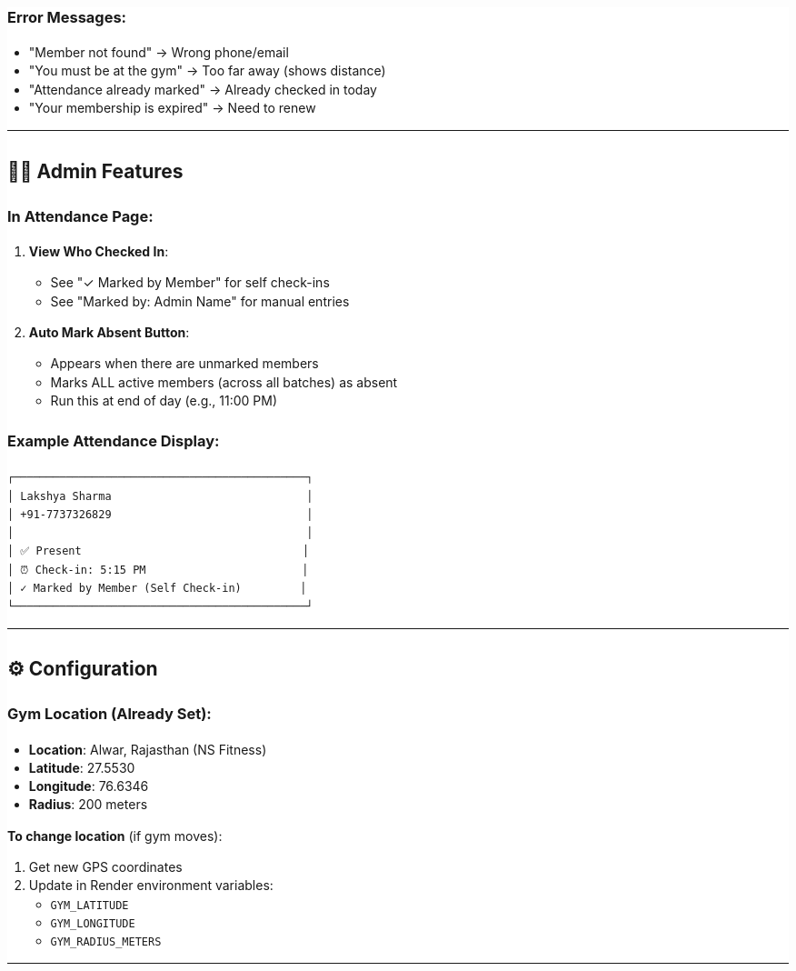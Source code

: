 ### Error Messages:
- "Member not found" → Wrong phone/email
- "You must be at the gym" → Too far away (shows distance)
- "Attendance already marked" → Already checked in today
- "Your membership is expired" → Need to renew

---

## 👨‍💼 Admin Features

### In Attendance Page:
1. **View Who Checked In**: 
   - See "✓ Marked by Member" for self check-ins
   - See "Marked by: Admin Name" for manual entries

2. **Auto Mark Absent Button**:
   - Appears when there are unmarked members
   - Marks ALL active members (across all batches) as absent
   - Run this at end of day (e.g., 11:00 PM)

### Example Attendance Display:
```
┌─────────────────────────────────────────────┐
│ Lakshya Sharma                              │
│ +91-7737326829                              │
│                                             │
│ ✅ Present                                  │
│ ⏰ Check-in: 5:15 PM                        │
│ ✓ Marked by Member (Self Check-in)         │
└─────────────────────────────────────────────┘
```

---

## ⚙️ Configuration

### Gym Location (Already Set):
- **Location**: Alwar, Rajasthan (NS Fitness)
- **Latitude**: 27.5530
- **Longitude**: 76.6346
- **Radius**: 200 meters

**To change location** (if gym moves):
1. Get new GPS coordinates
2. Update in Render environment variables:
   - `GYM_LATITUDE`
   - `GYM_LONGITUDE`
   - `GYM_RADIUS_METERS`

---
